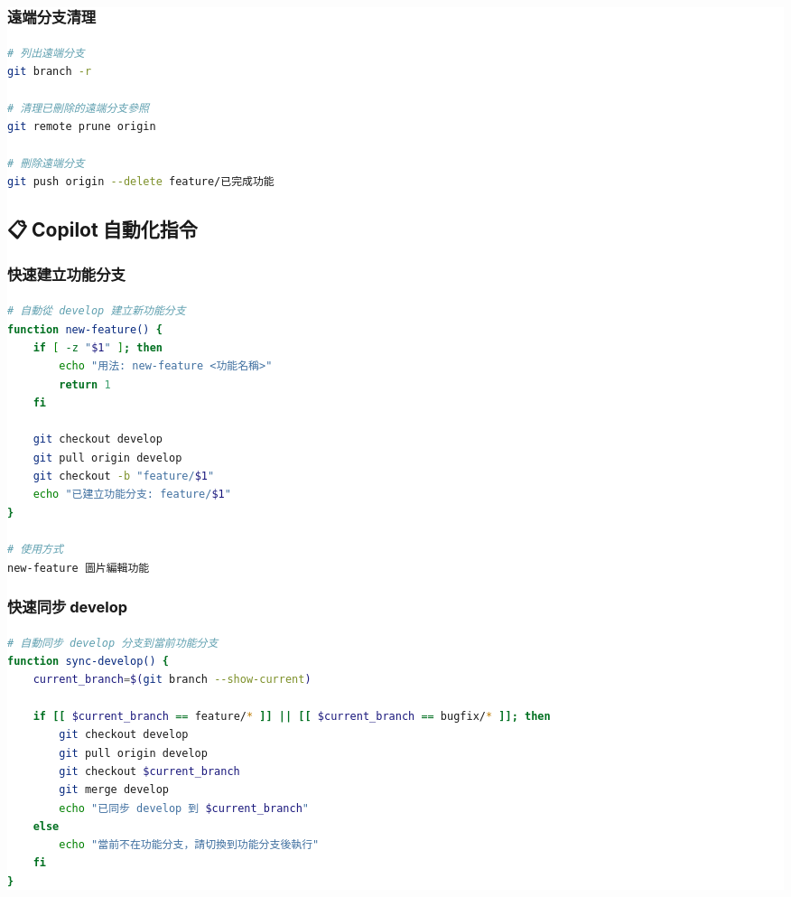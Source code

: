 ### 遠端分支清理
```bash
# 列出遠端分支
git branch -r

# 清理已刪除的遠端分支參照
git remote prune origin

# 刪除遠端分支
git push origin --delete feature/已完成功能
```

## 📋 Copilot 自動化指令

### 快速建立功能分支
```bash
# 自動從 develop 建立新功能分支
function new-feature() {
    if [ -z "$1" ]; then
        echo "用法: new-feature <功能名稱>"
        return 1
    fi
    
    git checkout develop
    git pull origin develop
    git checkout -b "feature/$1"
    echo "已建立功能分支: feature/$1"
}

# 使用方式
new-feature 圖片編輯功能
```

### 快速同步 develop
```bash
# 自動同步 develop 分支到當前功能分支
function sync-develop() {
    current_branch=$(git branch --show-current)
    
    if [[ $current_branch == feature/* ]] || [[ $current_branch == bugfix/* ]]; then
        git checkout develop
        git pull origin develop
        git checkout $current_branch
        git merge develop
        echo "已同步 develop 到 $current_branch"
    else
        echo "當前不在功能分支，請切換到功能分支後執行"
    fi
}
```

